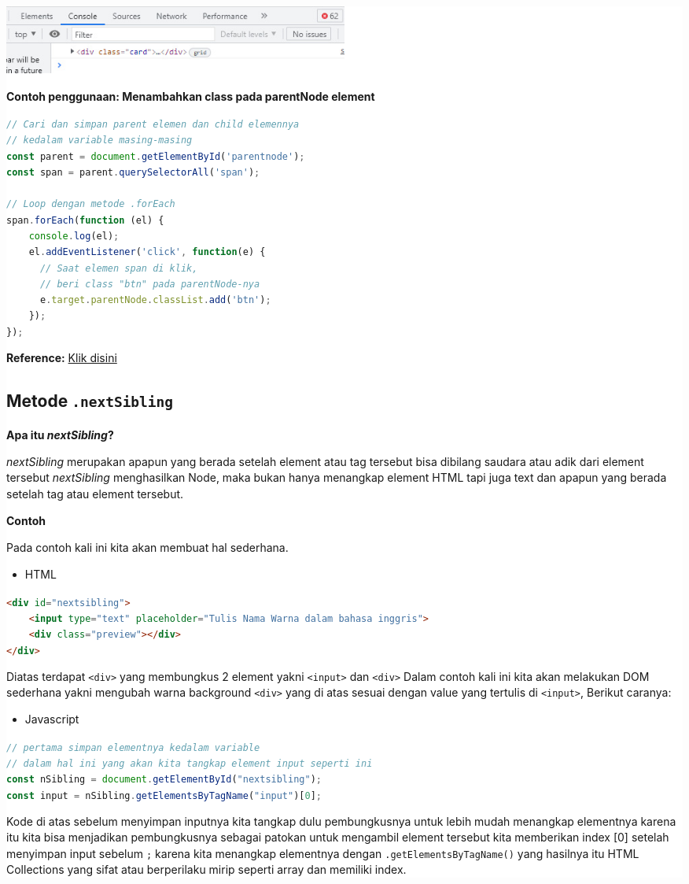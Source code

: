 <img src="img/card.jpg" alt="toggle" width="50%">

**Contoh penggunaan: Menambahkan class pada parentNode element**

```js
// Cari dan simpan parent elemen dan child elemennya
// kedalam variable masing-masing
const parent = document.getElementById('parentnode');
const span = parent.querySelectorAll('span');

// Loop dengan metode .forEach
span.forEach(function (el) {
    console.log(el);
    el.addEventListener('click', function(e) {
      // Saat elemen span di klik,
      // beri class "btn" pada parentNode-nya
      e.target.parentNode.classList.add('btn');
    });
});
```

**Reference:** [Klik disini](http://azqilana.github.io/Javascript/learn/DOM/008_Traversal/index.html#parentnode)

## Metode `.nextSibling`
**Apa itu _nextSibling_?**

_nextSibling_ merupakan apapun yang berada setelah element atau tag tersebut bisa dibilang saudara atau adik dari element tersebut _nextSibling_ menghasilkan Node, maka bukan hanya menangkap element HTML tapi juga text dan apapun yang berada setelah tag atau element tersebut.

**Contoh**

Pada contoh kali ini kita akan membuat hal sederhana.

- HTML 
```html
<div id="nextsibling">
    <input type="text" placeholder="Tulis Nama Warna dalam bahasa inggris">
    <div class="preview"></div>
</div>
```
Diatas terdapat `<div>` yang membungkus 2 element yakni `<input>` dan `<div>` Dalam contoh kali ini kita akan melakukan DOM sederhana yakni mengubah warna background `<div>` yang di atas sesuai dengan value yang tertulis di `<input>`, Berikut caranya:

- Javascript

```js
// pertama simpan elementnya kedalam variable
// dalam hal ini yang akan kita tangkap element input seperti ini
const nSibling = document.getElementById("nextsibling");
const input = nSibling.getElementsByTagName("input")[0];
```
Kode di atas sebelum menyimpan inputnya kita tangkap dulu pembungkusnya untuk lebih mudah menangkap elementnya karena itu kita bisa menjadikan pembungkusnya sebagai patokan untuk mengambil element tersebut kita memberikan index [0] setelah menyimpan input sebelum `;` karena kita menangkap elementnya dengan `.getElementsByTagName()` yang hasilnya itu HTML Collections yang sifat atau berperilaku mirip seperti array dan memiliki index.

